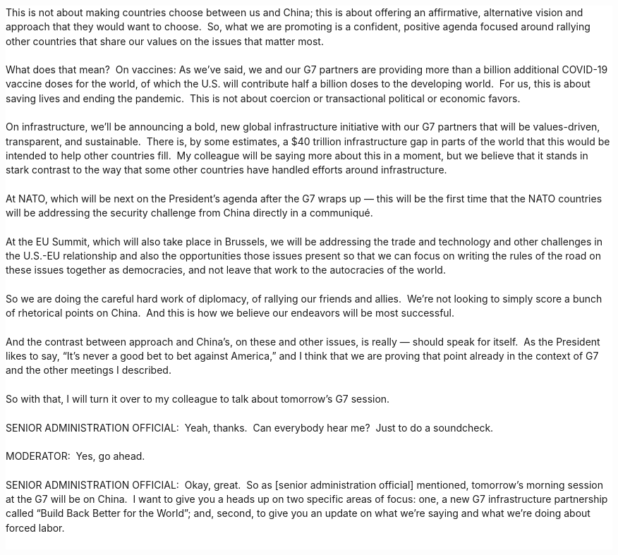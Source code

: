 This is not about making countries choose between us and China; this is
about offering an affirmative, alternative vision and approach that they
would want to choose.  So, what we are promoting is a confident,
positive agenda focused around rallying other countries that share our
values on the issues that matter most.  
   
What does that mean?  On vaccines: As we’ve said, we and our G7 partners
are providing more than a billion additional COVID-19 vaccine doses for
the world, of which the U.S. will contribute half a billion doses to the
developing world.  For us, this is about saving lives and ending the
pandemic.  This is not about coercion or transactional political or
economic favors.   
   
On infrastructure, we’ll be announcing a bold, new global infrastructure
initiative with our G7 partners that will be values-driven, transparent,
and sustainable.  There is, by some estimates, a $40 trillion
infrastructure gap in parts of the world that this would be intended to
help other countries fill.  My colleague will be saying more about this
in a moment, but we believe that it stands in stark contrast to the way
that some other countries have handled efforts around infrastructure.  
   
At NATO, which will be next on the President’s agenda after the G7 wraps
up — this will be the first time that the NATO countries will be
addressing the security challenge from China directly in a communiqué.  
   
At the EU Summit, which will also take place in Brussels, we will be
addressing the trade and technology and other challenges in the U.S.-EU
relationship and also the opportunities those issues present so that we
can focus on writing the rules of the road on these issues together as
democracies, and not leave that work to the autocracies of the world.  
   
So we are doing the careful hard work of diplomacy, of rallying our
friends and allies.  We’re not looking to simply score a bunch of
rhetorical points on China.  And this is how we believe our endeavors
will be most successful.  
   
And the contrast between approach and China’s, on these and other
issues, is really — should speak for itself.  As the President likes to
say, “It’s never a good bet to bet against America,” and I think that we
are proving that point already in the context of G7 and the other
meetings I described.   
   
So with that, I will turn it over to my colleague to talk about
tomorrow’s G7 session.  
   
SENIOR ADMINISTRATION OFFICIAL:  Yeah, thanks.  Can everybody hear me? 
Just to do a soundcheck.   
   
MODERATOR:  Yes, go ahead.  
   
SENIOR ADMINISTRATION OFFICIAL:  Okay, great.  So as \[senior
administration official\] mentioned, tomorrow’s morning session at the
G7 will be on China.  I want to give you a heads up on two specific
areas of focus: one, a new G7 infrastructure partnership called “Build
Back Better for the World”; and, second, to give you an update on what
we’re saying and what we’re doing about forced labor.   
   